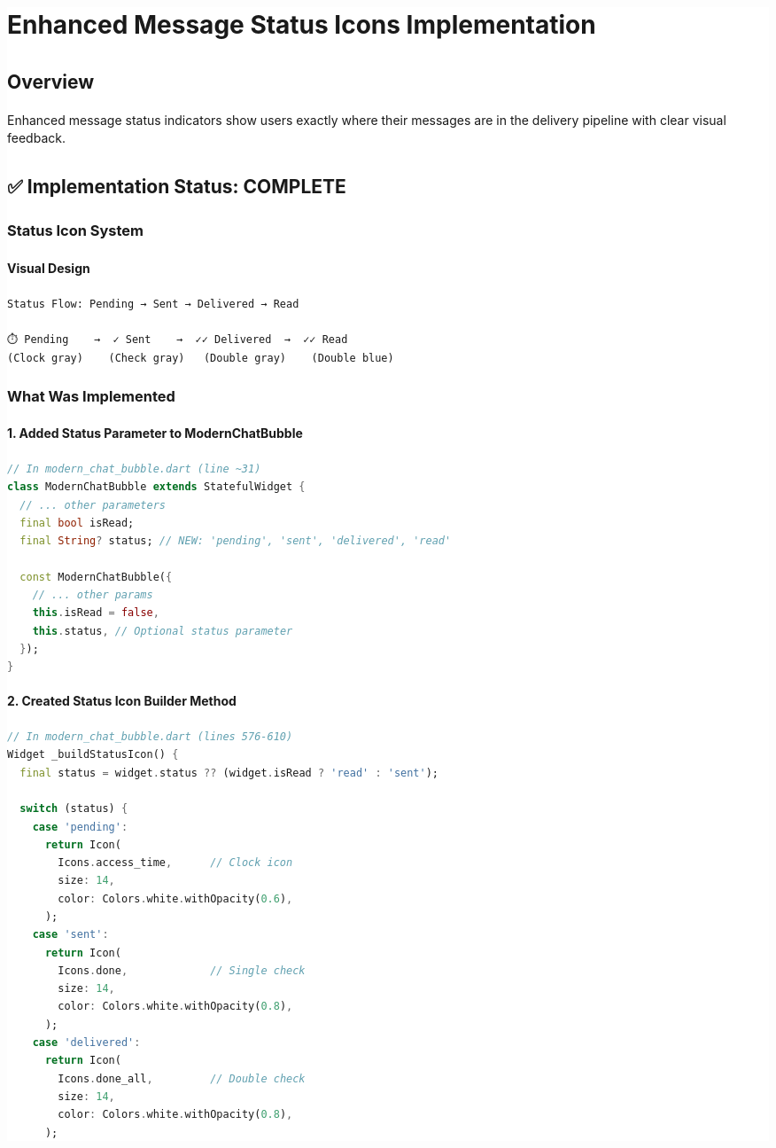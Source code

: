 # Enhanced Message Status Icons Implementation

## Overview
Enhanced message status indicators show users exactly where their messages are in the delivery pipeline with clear visual feedback.

## ✅ Implementation Status: COMPLETE

### Status Icon System

#### Visual Design
```
Status Flow: Pending → Sent → Delivered → Read

⏱️ Pending    →  ✓ Sent    →  ✓✓ Delivered  →  ✓✓ Read
(Clock gray)    (Check gray)   (Double gray)    (Double blue)
```

### What Was Implemented

#### 1. **Added Status Parameter to ModernChatBubble**
```dart
// In modern_chat_bubble.dart (line ~31)
class ModernChatBubble extends StatefulWidget {
  // ... other parameters
  final bool isRead;
  final String? status; // NEW: 'pending', 'sent', 'delivered', 'read'

  const ModernChatBubble({
    // ... other params
    this.isRead = false,
    this.status, // Optional status parameter
  });
}
```

#### 2. **Created Status Icon Builder Method**
```dart
// In modern_chat_bubble.dart (lines 576-610)
Widget _buildStatusIcon() {
  final status = widget.status ?? (widget.isRead ? 'read' : 'sent');
  
  switch (status) {
    case 'pending':
      return Icon(
        Icons.access_time,      // Clock icon
        size: 14,
        color: Colors.white.withOpacity(0.6),
      );
    case 'sent':
      return Icon(
        Icons.done,             // Single check
        size: 14,
        color: Colors.white.withOpacity(0.8),
      );
    case 'delivered':
      return Icon(
        Icons.done_all,         // Double check
        size: 14,
        color: Colors.white.withOpacity(0.8),
      );
```